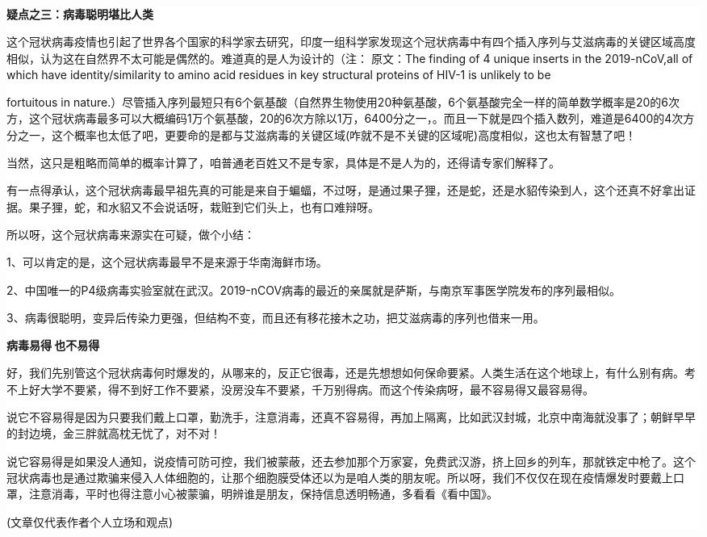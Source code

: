    <ins class="adsbygoogle" data-ad-client="ca-pub-1276641434651360" data-ad-format="fluid" data-ad-layout="in-article" data-ad-slot="5164544770" style="display:block; text-align:center;">
   </ins>
  </div>
 </center>
 <p>
  <strong>
   疑点之三：病毒聪明堪比人类
  </strong>
 </p>
 <p>
  这个冠状病毒疫情也引起了世界各个国家的科学家去研究，印度一组科学家发现这个冠状病毒中有四个插入序列与艾滋病毒的关键区域高度相似，认为这在自然界不太可能是偶然的。难道真的是人为设计的（注： 原文：The finding of 4 unique inserts in the 2019-nCoV,all of which have identity/similarity to amino acid residues in key structural proteins of HIV-1 is unlikely to be
 </p>
 <p>
  fortuitous in nature.）尽管插入序列最短只有6个氨基酸（自然界生物使用20种氨基酸，6个氨基酸完全一样的简单数学概率是20的6次方，这个冠状病毒最多可以大概编码1万个氨基酸，20的6次方除以1万，6400分之一，。而且一下就是四个插入数列，难道是6400的4次方分之一，这个概率也太低了吧，更要命的是都与艾滋病毒的关键区域(咋就不是不关键的区域呢)高度相似，这也太有智慧了吧！
 </p>
 <p>
  当然，这只是粗略而简单的概率计算了，咱普通老百姓又不是专家，具体是不是人为的，还得请专家们解释了。
 </p>
 <p>
  有一点得承认，这个冠状病毒最早祖先真的可能是来自于蝙蝠，不过呀，是通过果子狸，还是蛇，还是水貂传染到人，这个还真不好拿出证据。果子狸，蛇，和水貂又不会说话呀，栽赃到它们头上，也有口难辩呀。
 </p>
 <center>
  <ins class="adsbygoogle" data-ad-client="ca-pub-1276641434651360" data-ad-format="fluid" data-ad-layout="in-article" data-ad-slot="3646767294" style="display:block; text-align:center;">
  </ins>
 </center>
 <p>
  所以呀，这个冠状病毒来源实在可疑，做个小结：
 </p>
 <p>
  1、可以肯定的是，这个冠状病毒最早不是来源于华南海鲜市场。
 </p>
 <p>
  2、中国唯一的P4级病毒实验室就在武汉。2019-nCOV病毒的最近的亲属就是萨斯，与南京军事医学院发布的序列最相似。
 </p>
 <p>
  3、病毒很聪明，变异后传染力更强，但结构不变，而且还有移花接木之功，把艾滋病毒的序列也借来一用。
 </p>
 <p>
  <strong>
   病毒易得 也不易得
  </strong>
 </p>
 <p>
  好，我们先别管这个冠状病毒何时爆发的，从哪来的，反正它很毒，还是先想想如何保命要紧。人类生活在这个地球上，有什么别有病。考不上好大学不要紧，得不到好工作不要紧，没房没车不要紧，千万别得病。而这个传染病呀，最不容易得又最容易得。
 </p>
 <p>
  说它不容易得是因为只要我们戴上口罩，勤洗手，注意消毒，还真不容易得，再加上隔离，比如武汉封城，北京中南海就没事了；朝鲜早早的封边境，金三胖就高枕无忧了，对不对！
 </p>
 <p>
  说它容易得是如果没人通知，说疫情可防可控，我们被蒙蔽，还去参加那个万家宴，免费武汉游，挤上回乡的列车，那就铁定中枪了。这个冠状病毒也是通过欺骗来侵入人体细胞的，让那个细胞膜受体还以为是咱人类的朋友呢。所以呀，我们不仅仅在现在疫情爆发时要戴上口罩，注意消毒，平时也得注意小心被蒙骗，明辨谁是朋友，保持信息透明畅通，多看看《看中国》。
 </p>
 (文章仅代表作者个人立场和观点)
 <center>
  <div>
   <div id="txt-mid2-t22-2017" style="display: block;  max-height: 351px;  overflow: hidden;">
    <div id="SC-21xxx">
    </div>